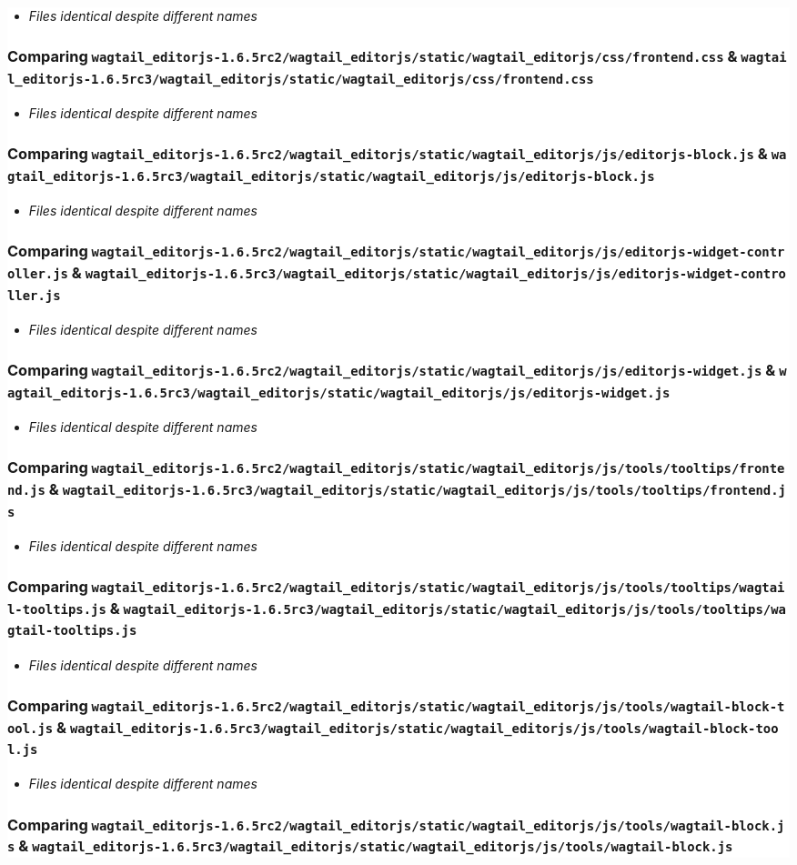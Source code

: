  * *Files identical despite different names*

### Comparing `wagtail_editorjs-1.6.5rc2/wagtail_editorjs/static/wagtail_editorjs/css/frontend.css` & `wagtail_editorjs-1.6.5rc3/wagtail_editorjs/static/wagtail_editorjs/css/frontend.css`

 * *Files identical despite different names*

### Comparing `wagtail_editorjs-1.6.5rc2/wagtail_editorjs/static/wagtail_editorjs/js/editorjs-block.js` & `wagtail_editorjs-1.6.5rc3/wagtail_editorjs/static/wagtail_editorjs/js/editorjs-block.js`

 * *Files identical despite different names*

### Comparing `wagtail_editorjs-1.6.5rc2/wagtail_editorjs/static/wagtail_editorjs/js/editorjs-widget-controller.js` & `wagtail_editorjs-1.6.5rc3/wagtail_editorjs/static/wagtail_editorjs/js/editorjs-widget-controller.js`

 * *Files identical despite different names*

### Comparing `wagtail_editorjs-1.6.5rc2/wagtail_editorjs/static/wagtail_editorjs/js/editorjs-widget.js` & `wagtail_editorjs-1.6.5rc3/wagtail_editorjs/static/wagtail_editorjs/js/editorjs-widget.js`

 * *Files identical despite different names*

### Comparing `wagtail_editorjs-1.6.5rc2/wagtail_editorjs/static/wagtail_editorjs/js/tools/tooltips/frontend.js` & `wagtail_editorjs-1.6.5rc3/wagtail_editorjs/static/wagtail_editorjs/js/tools/tooltips/frontend.js`

 * *Files identical despite different names*

### Comparing `wagtail_editorjs-1.6.5rc2/wagtail_editorjs/static/wagtail_editorjs/js/tools/tooltips/wagtail-tooltips.js` & `wagtail_editorjs-1.6.5rc3/wagtail_editorjs/static/wagtail_editorjs/js/tools/tooltips/wagtail-tooltips.js`

 * *Files identical despite different names*

### Comparing `wagtail_editorjs-1.6.5rc2/wagtail_editorjs/static/wagtail_editorjs/js/tools/wagtail-block-tool.js` & `wagtail_editorjs-1.6.5rc3/wagtail_editorjs/static/wagtail_editorjs/js/tools/wagtail-block-tool.js`

 * *Files identical despite different names*

### Comparing `wagtail_editorjs-1.6.5rc2/wagtail_editorjs/static/wagtail_editorjs/js/tools/wagtail-block.js` & `wagtail_editorjs-1.6.5rc3/wagtail_editorjs/static/wagtail_editorjs/js/tools/wagtail-block.js`

